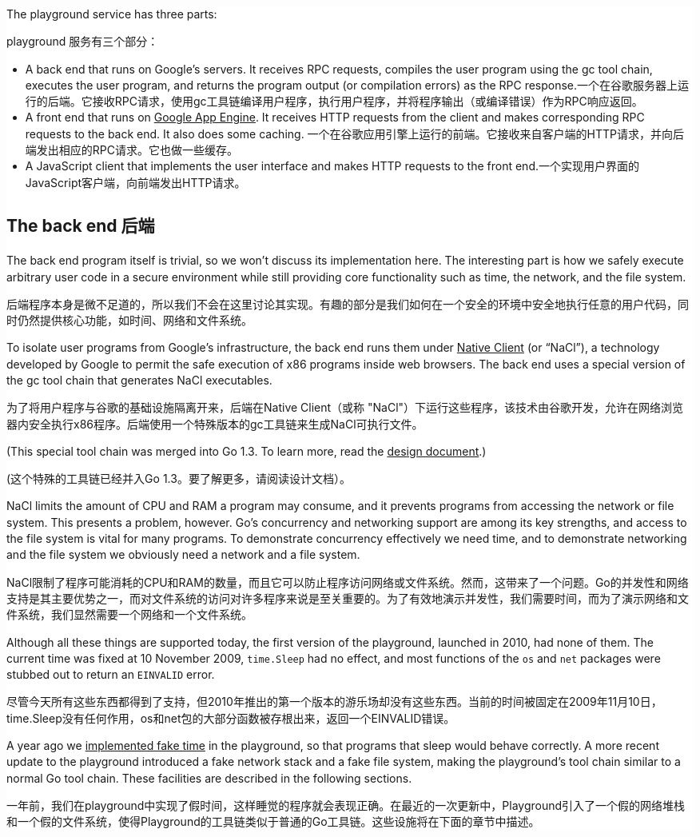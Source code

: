 The playground service has three parts:

playground 服务有三个部分：

- A back end that runs on Google’s servers. It receives RPC requests, compiles the user program using the gc tool chain, executes the user program, and returns the program output (or compilation errors) as the RPC response.一个在谷歌服务器上运行的后端。它接收RPC请求，使用gc工具链编译用户程序，执行用户程序，并将程序输出（或编译错误）作为RPC响应返回。
- A front end that runs on [Google App Engine](https://cloud.google.com/appengine/docs/go/). It receives HTTP requests from the client and makes corresponding RPC requests to the back end. It also does some caching. 一个在谷歌应用引擎上运行的前端。它接收来自客户端的HTTP请求，并向后端发出相应的RPC请求。它也做一些缓存。
- A JavaScript client that implements the user interface and makes HTTP requests to the front end.一个实现用户界面的JavaScript客户端，向前端发出HTTP请求。

## The back end 后端

The back end program itself is trivial, so we won’t discuss its implementation here. The interesting part is how we safely execute arbitrary user code in a secure environment while still providing core functionality such as time, the network, and the file system.

后端程序本身是微不足道的，所以我们不会在这里讨论其实现。有趣的部分是我们如何在一个安全的环境中安全地执行任意的用户代码，同时仍然提供核心功能，如时间、网络和文件系统。

To isolate user programs from Google’s infrastructure, the back end runs them under [Native Client](https://developers.google.com/native-client/) (or “NaCl”), a technology developed by Google to permit the safe execution of x86 programs inside web browsers. The back end uses a special version of the gc tool chain that generates NaCl executables.

为了将用户程序与谷歌的基础设施隔离开来，后端在Native Client（或称 "NaCl"）下运行这些程序，该技术由谷歌开发，允许在网络浏览器内安全执行x86程序。后端使用一个特殊版本的gc工具链来生成NaCl可执行文件。

(This special tool chain was merged into Go 1.3. To learn more, read the [design document](https://go.dev/s/go13nacl).)

(这个特殊的工具链已经并入Go 1.3。要了解更多，请阅读设计文档）。

NaCl limits the amount of CPU and RAM a program may consume, and it prevents programs from accessing the network or file system. This presents a problem, however. Go’s concurrency and networking support are among its key strengths, and access to the file system is vital for many programs. To demonstrate concurrency effectively we need time, and to demonstrate networking and the file system we obviously need a network and a file system.

NaCl限制了程序可能消耗的CPU和RAM的数量，而且它可以防止程序访问网络或文件系统。然而，这带来了一个问题。Go的并发性和网络支持是其主要优势之一，而对文件系统的访问对许多程序来说是至关重要的。为了有效地演示并发性，我们需要时间，而为了演示网络和文件系统，我们显然需要一个网络和一个文件系统。

Although all these things are supported today, the first version of the playground, launched in 2010, had none of them. The current time was fixed at 10 November 2009, `time.Sleep` had no effect, and most functions of the `os` and `net` packages were stubbed out to return an `EINVALID` error.

尽管今天所有这些东西都得到了支持，但2010年推出的第一个版本的游乐场却没有这些东西。当前的时间被固定在2009年11月10日，time.Sleep没有任何作用，os和net包的大部分函数被存根出来，返回一个EINVALID错误。

A year ago we [implemented fake time](https://groups.google.com/d/msg/golang-nuts/JBsCrDEVyVE/30MaQsiQcWoJ) in the playground, so that programs that sleep would behave correctly. A more recent update to the playground introduced a fake network stack and a fake file system, making the playground’s tool chain similar to a normal Go tool chain. These facilities are described in the following sections.

一年前，我们在playground中实现了假时间，这样睡觉的程序就会表现正确。在最近的一次更新中，Playground引入了一个假的网络堆栈和一个假的文件系统，使得Playground的工具链类似于普通的Go工具链。这些设施将在下面的章节中描述。
